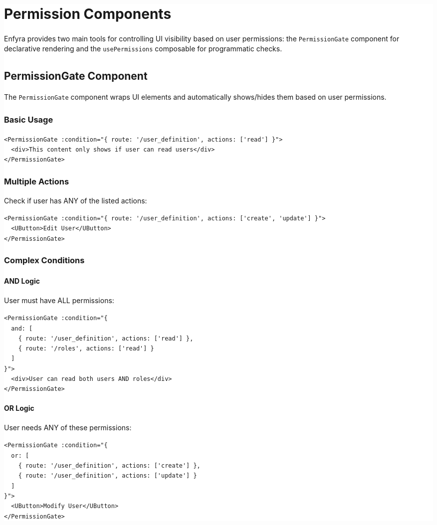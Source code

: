 # Permission Components

Enfyra provides two main tools for controlling UI visibility based on user permissions: the `PermissionGate` component for declarative rendering and the `usePermissions` composable for programmatic checks.

## PermissionGate Component

The `PermissionGate` component wraps UI elements and automatically shows/hides them based on user permissions.

### Basic Usage

```vue
<PermissionGate :condition="{ route: '/user_definition', actions: ['read'] }">
  <div>This content only shows if user can read users</div>
</PermissionGate>
```

### Multiple Actions

Check if user has ANY of the listed actions:

```vue
<PermissionGate :condition="{ route: '/user_definition', actions: ['create', 'update'] }">
  <UButton>Edit User</UButton>
</PermissionGate>
```

### Complex Conditions

#### AND Logic
User must have ALL permissions:

```vue
<PermissionGate :condition="{
  and: [
    { route: '/user_definition', actions: ['read'] },
    { route: '/roles', actions: ['read'] }
  ]
}">
  <div>User can read both users AND roles</div>
</PermissionGate>
```

#### OR Logic
User needs ANY of these permissions:

```vue
<PermissionGate :condition="{
  or: [
    { route: '/user_definition', actions: ['create'] },
    { route: '/user_definition', actions: ['update'] }
  ]
}">
  <UButton>Modify User</UButton>
</PermissionGate>
```
